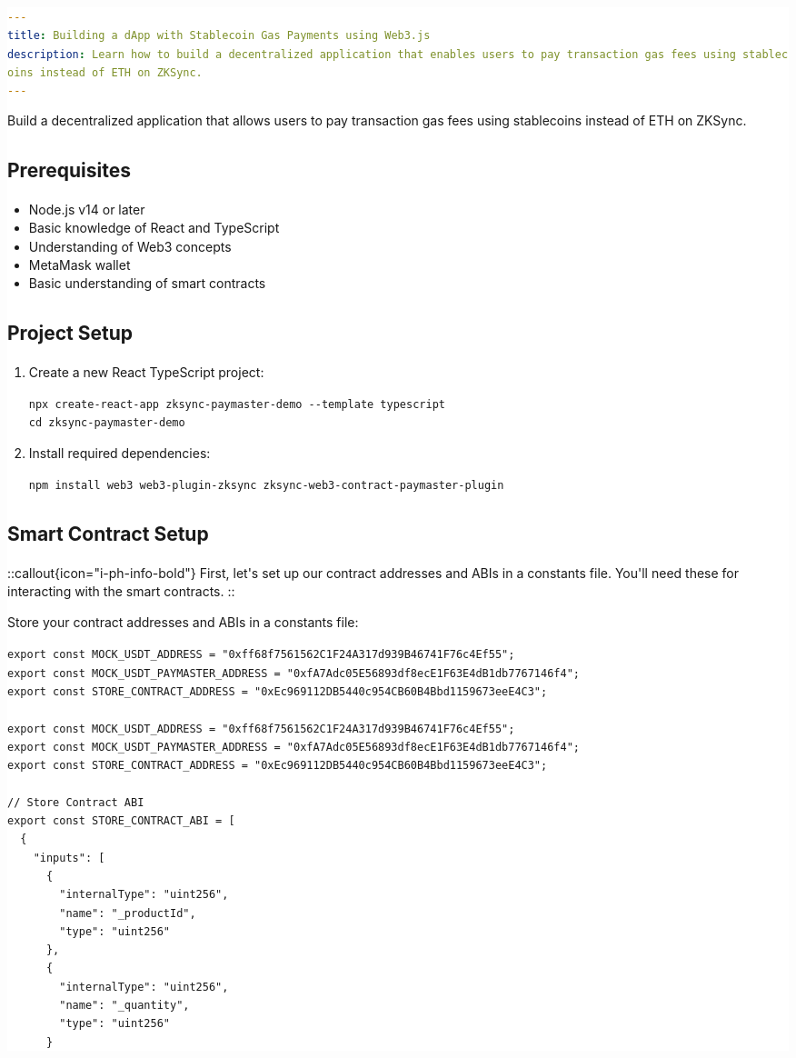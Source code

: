 ```yaml
---
title: Building a dApp with Stablecoin Gas Payments using Web3.js
description: Learn how to build a decentralized application that enables users to pay transaction gas fees using stablecoins instead of ETH on ZKSync.
---
```


Build a decentralized application that allows users to pay transaction gas fees using stablecoins instead of ETH on ZKSync.

## Prerequisites

- Node.js v14 or later
- Basic knowledge of React and TypeScript
- Understanding of Web3 concepts
- MetaMask wallet
- Basic understanding of smart contracts

## Project Setup

  1. Create a new React TypeScript project:

      ```bash{copy}
      npx create-react-app zksync-paymaster-demo --template typescript
      cd zksync-paymaster-demo
      ```

  2. Install required dependencies:

      ```bash{copy}
      npm install web3 web3-plugin-zksync zksync-web3-contract-paymaster-plugin
      ```

## Smart Contract Setup

::callout{icon="i-ph-info-bold"}
First, let's set up our contract addresses and ABIs in a constants file. You'll need these for interacting with the smart contracts.
::

Store your contract addresses and ABIs in a constants file:

```typescript{copy}
export const MOCK_USDT_ADDRESS = "0xff68f7561562C1F24A317d939B46741F76c4Ef55";
export const MOCK_USDT_PAYMASTER_ADDRESS = "0xfA7Adc05E56893df8ecE1F63E4dB1db7767146f4";
export const STORE_CONTRACT_ADDRESS = "0xEc969112DB5440c954CB60B4Bbd1159673eeE4C3";

export const MOCK_USDT_ADDRESS = "0xff68f7561562C1F24A317d939B46741F76c4Ef55";
export const MOCK_USDT_PAYMASTER_ADDRESS = "0xfA7Adc05E56893df8ecE1F63E4dB1db7767146f4";
export const STORE_CONTRACT_ADDRESS = "0xEc969112DB5440c954CB60B4Bbd1159673eeE4C3";

// Store Contract ABI
export const STORE_CONTRACT_ABI = [
  {
    "inputs": [
      {
        "internalType": "uint256",
        "name": "_productId",
        "type": "uint256"
      },
      {
        "internalType": "uint256",
        "name": "_quantity",
        "type": "uint256"
      }
```